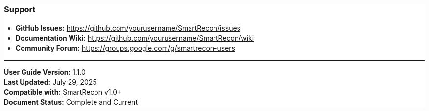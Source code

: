 ### **Support**
- **GitHub Issues:** https://github.com/yourusername/SmartRecon/issues
- **Documentation Wiki:** https://github.com/yourusername/SmartRecon/wiki
- **Community Forum:** https://groups.google.com/g/smartrecon-users

---

**User Guide Version:** 1.1.0  
**Last Updated:** July 29, 2025  
**Compatible with:** SmartRecon v1.0+  
**Document Status:** Complete and Current
